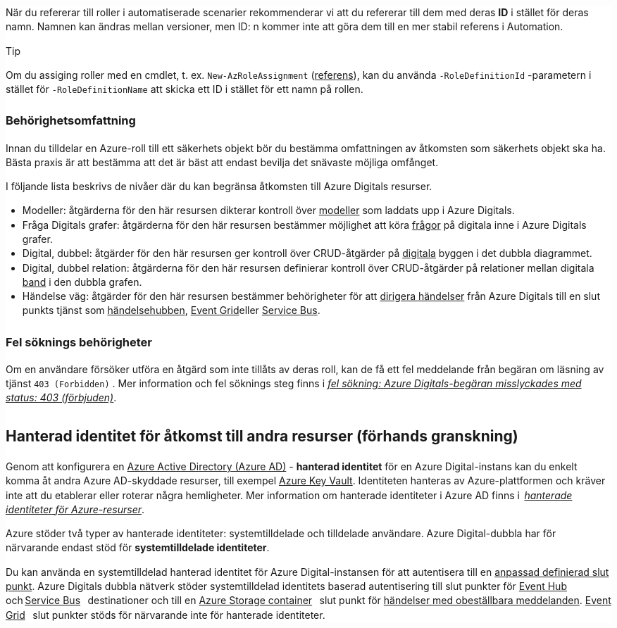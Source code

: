 När du refererar till roller i automatiserade scenarier rekommenderar vi att du refererar till dem med deras **ID** i stället för deras namn. Namnen kan ändras mellan versioner, men ID: n kommer inte att göra dem till en mer stabil referens i Automation.

> [!TIP]
> Om du assiging roller med en cmdlet, t. ex. `New-AzRoleAssignment` ([referens](/powershell/module/az.resources/new-azroleassignment)), kan du använda `-RoleDefinitionId` -parametern i stället för `-RoleDefinitionName` att skicka ett ID i stället för ett namn på rollen.

### <a name="permission-scopes"></a>Behörighetsomfattning

Innan du tilldelar en Azure-roll till ett säkerhets objekt bör du bestämma omfattningen av åtkomsten som säkerhets objekt ska ha. Bästa praxis är att bestämma att det är bäst att endast bevilja det snävaste möjliga omfånget.

I följande lista beskrivs de nivåer där du kan begränsa åtkomsten till Azure Digitals resurser.
* Modeller: åtgärderna för den här resursen dikterar kontroll över [modeller](concepts-models.md) som laddats upp i Azure Digitals.
* Fråga Digitals grafer: åtgärderna för den här resursen bestämmer möjlighet att köra [frågor](concepts-query-language.md) på digitala inne i Azure Digitals grafer.
* Digital, dubbel: åtgärder för den här resursen ger kontroll över CRUD-åtgärder på [digitala](concepts-twins-graph.md) byggen i det dubbla diagrammet.
* Digital, dubbel relation: åtgärderna för den här resursen definierar kontroll över CRUD-åtgärder på relationer mellan digitala [band](concepts-twins-graph.md) i den dubbla grafen.
* Händelse väg: åtgärder för den här resursen bestämmer behörigheter för att [dirigera händelser](concepts-route-events.md) från Azure Digitals till en slut punkts tjänst som [händelsehubben](../event-hubs/event-hubs-about.md), [Event Grid](../event-grid/overview.md)eller [Service Bus](../service-bus-messaging/service-bus-messaging-overview.md).

### <a name="troubleshooting-permissions"></a>Fel söknings behörigheter

Om en användare försöker utföra en åtgärd som inte tillåts av deras roll, kan de få ett fel meddelande från begäran om läsning av tjänst `403 (Forbidden)` . Mer information och fel söknings steg finns i [*fel sökning: Azure Digitals-begäran misslyckades med status: 403 (förbjuden)*](troubleshoot-error-403.md).

## <a name="managed-identity-for-accessing-other-resources-preview"></a>Hanterad identitet för åtkomst till andra resurser (förhands granskning)

Genom att konfigurera en [Azure Active Directory (Azure AD)](../active-directory/fundamentals/active-directory-whatis.md) - **hanterad identitet** för en Azure Digital-instans kan du enkelt komma åt andra Azure AD-skyddade resurser, till exempel [Azure Key Vault](../key-vault/general/overview.md). Identiteten hanteras av Azure-plattformen och kräver inte att du etablerar eller roterar några hemligheter. Mer information om hanterade identiteter i Azure AD finns i  [*hanterade identiteter för Azure-resurser*](../active-directory/managed-identities-azure-resources/overview.md). 

Azure stöder två typer av hanterade identiteter: systemtilldelade och tilldelade användare. Azure Digital-dubbla har för närvarande endast stöd för **systemtilldelade identiteter**. 

Du kan använda en systemtilldelad hanterad identitet för Azure Digital-instansen för att autentisera till en [anpassad definierad slut punkt](concepts-route-events.md#create-an-endpoint). Azure Digitals dubbla nätverk stöder systemtilldelad identitets baserad autentisering till slut punkter för [Event Hub](../event-hubs/event-hubs-about.md) och [Service Bus](../service-bus-messaging/service-bus-messaging-overview.md)   destinationer och till en [Azure Storage container](../storage/blobs/storage-blobs-introduction.md)   slut punkt för [händelser med obeställbara meddelanden](concepts-route-events.md#dead-letter-events). [Event Grid](../event-grid/overview.md)   slut punkter stöds för närvarande inte för hanterade identiteter.
